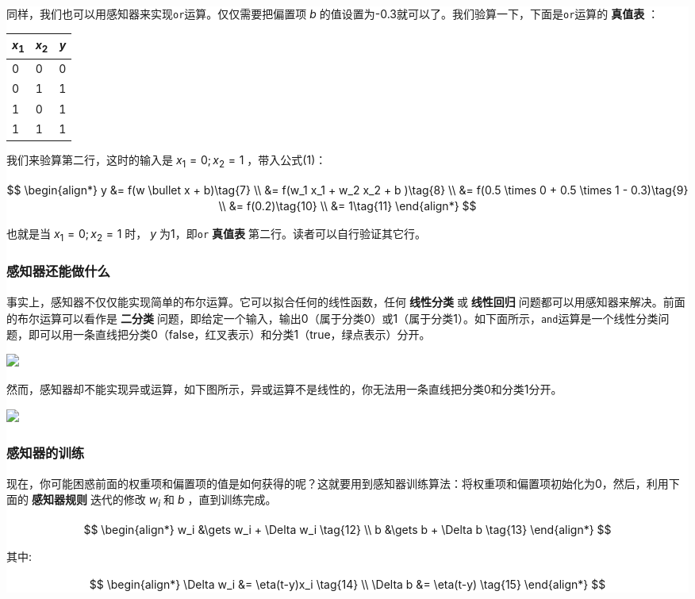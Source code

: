 同样，我们也可以用感知器来实现`or`运算。仅仅需要把偏置项 $b$ 的值设置为-0.3就可以了。我们验算一下，下面是`or`运算的 **真值表** ：

| $x_1$ | $x_2$ | $y$ |
| ----- | ----- | --- |
|0|0|0|
|0|1|1|
|1|0|1|
|1|1|1|

我们来验算第二行，这时的输入是 $x_1 = 0; x_2 = 1$ ，带入公式(1)：

$$
\begin{align*}
y &= f(w \bullet x + b)\tag{7} \\
&= f(w_1 x_1 + w_2 x_2 + b )\tag{8} \\
&= f(0.5 \times 0 + 0.5 \times 1 - 0.3)\tag{9} \\
&= f(0.2)\tag{10} \\
&= 1\tag{11}
\end{align*}
$$

也就是当 $x_1 = 0; x_2 = 1$ 时， $y$ 为1，即`or` **真值表** 第二行。读者可以自行验证其它行。

### 感知器还能做什么

事实上，感知器不仅仅能实现简单的布尔运算。它可以拟合任何的线性函数，任何 **线性分类** 或 **线性回归** 问题都可以用感知器来解决。前面的布尔运算可以看作是 **二分类** 问题，即给定一个输入，输出0（属于分类0）或1（属于分类1）。如下面所示，`and`运算是一个线性分类问题，即可以用一条直线把分类0（false，红叉表示）和分类1（true，绿点表示）分开。

![](/static/upload-images.jianshu.io/upload_images/2256672-acff576747ef4259.png)

然而，感知器却不能实现异或运算，如下图所示，异或运算不是线性的，你无法用一条直线把分类0和分类1分开。

![](/static/upload-images.jianshu.io/upload_images/2256672-9b651d237936781c.png)

### 感知器的训练

现在，你可能困惑前面的权重项和偏置项的值是如何获得的呢？这就要用到感知器训练算法：将权重项和偏置项初始化为0，然后，利用下面的 **感知器规则** 迭代的修改 $w_i$ 和 $b$ ，直到训练完成。

$$
\begin{align*}
w_i &\gets w_i + \Delta w_i \tag{12} \\
b &\gets b + \Delta b \tag{13}
\end{align*}
$$

其中: 

$$
\begin{align*}
\Delta w_i &= \eta(t-y)x_i \tag{14} \\
\Delta b &= \eta(t-y) \tag{15}
\end{align*}
$$
